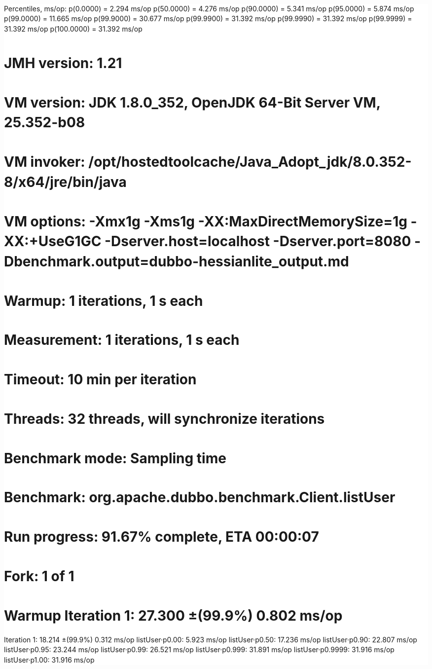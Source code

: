   Percentiles, ms/op:
      p(0.0000) =      2.294 ms/op
     p(50.0000) =      4.276 ms/op
     p(90.0000) =      5.341 ms/op
     p(95.0000) =      5.874 ms/op
     p(99.0000) =     11.665 ms/op
     p(99.9000) =     30.677 ms/op
     p(99.9900) =     31.392 ms/op
     p(99.9990) =     31.392 ms/op
     p(99.9999) =     31.392 ms/op
    p(100.0000) =     31.392 ms/op


# JMH version: 1.21
# VM version: JDK 1.8.0_352, OpenJDK 64-Bit Server VM, 25.352-b08
# VM invoker: /opt/hostedtoolcache/Java_Adopt_jdk/8.0.352-8/x64/jre/bin/java
# VM options: -Xmx1g -Xms1g -XX:MaxDirectMemorySize=1g -XX:+UseG1GC -Dserver.host=localhost -Dserver.port=8080 -Dbenchmark.output=dubbo-hessianlite_output.md
# Warmup: 1 iterations, 1 s each
# Measurement: 1 iterations, 1 s each
# Timeout: 10 min per iteration
# Threads: 32 threads, will synchronize iterations
# Benchmark mode: Sampling time
# Benchmark: org.apache.dubbo.benchmark.Client.listUser

# Run progress: 91.67% complete, ETA 00:00:07
# Fork: 1 of 1
# Warmup Iteration   1: 27.300 ±(99.9%) 0.802 ms/op
Iteration   1: 18.214 ±(99.9%) 0.312 ms/op
                 listUser·p0.00:   5.923 ms/op
                 listUser·p0.50:   17.236 ms/op
                 listUser·p0.90:   22.807 ms/op
                 listUser·p0.95:   23.244 ms/op
                 listUser·p0.99:   26.521 ms/op
                 listUser·p0.999:  31.891 ms/op
                 listUser·p0.9999: 31.916 ms/op
                 listUser·p1.00:   31.916 ms/op
